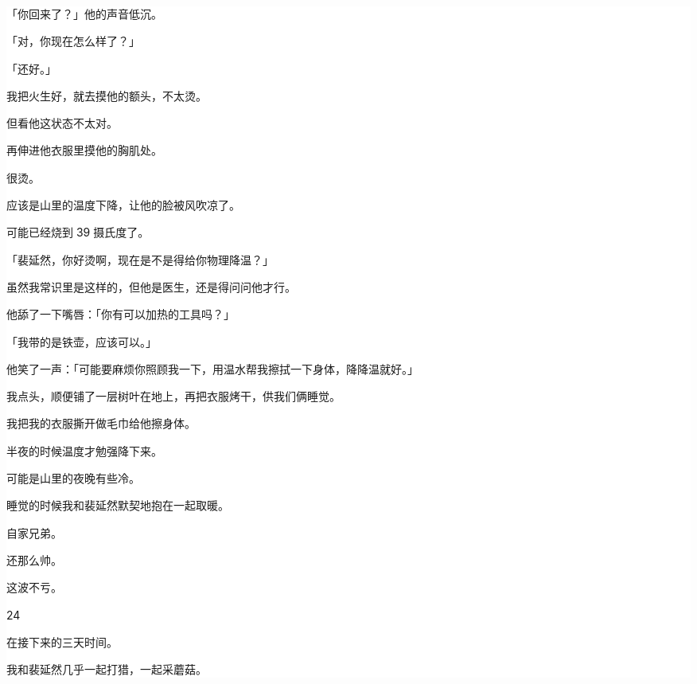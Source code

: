 「你回来了？」他的声音低沉。


「对，你现在怎么样了？」


「还好。」


我把火生好，就去摸他的额头，不太烫。


但看他这状态不太对。


再伸进他衣服里摸他的胸肌处。


很烫。


应该是山里的温度下降，让他的脸被风吹凉了。


可能已经烧到 39 摄氏度了。


「裴延然，你好烫啊，现在是不是得给你物理降温？」


虽然我常识里是这样的，但他是医生，还是得问问他才行。


他舔了一下嘴唇：「你有可以加热的工具吗？」


「我带的是铁壶，应该可以。」


他笑了一声：「可能要麻烦你照顾我一下，用温水帮我擦拭一下身体，降降温就好。」


我点头，顺便铺了一层树叶在地上，再把衣服烤干，供我们俩睡觉。


我把我的衣服撕开做毛巾给他擦身体。


半夜的时候温度才勉强降下来。


可能是山里的夜晚有些冷。


睡觉的时候我和裴延然默契地抱在一起取暖。


自家兄弟。


还那么帅。


这波不亏。


24


在接下来的三天时间。


我和裴延然几乎一起打猎，一起采蘑菇。
